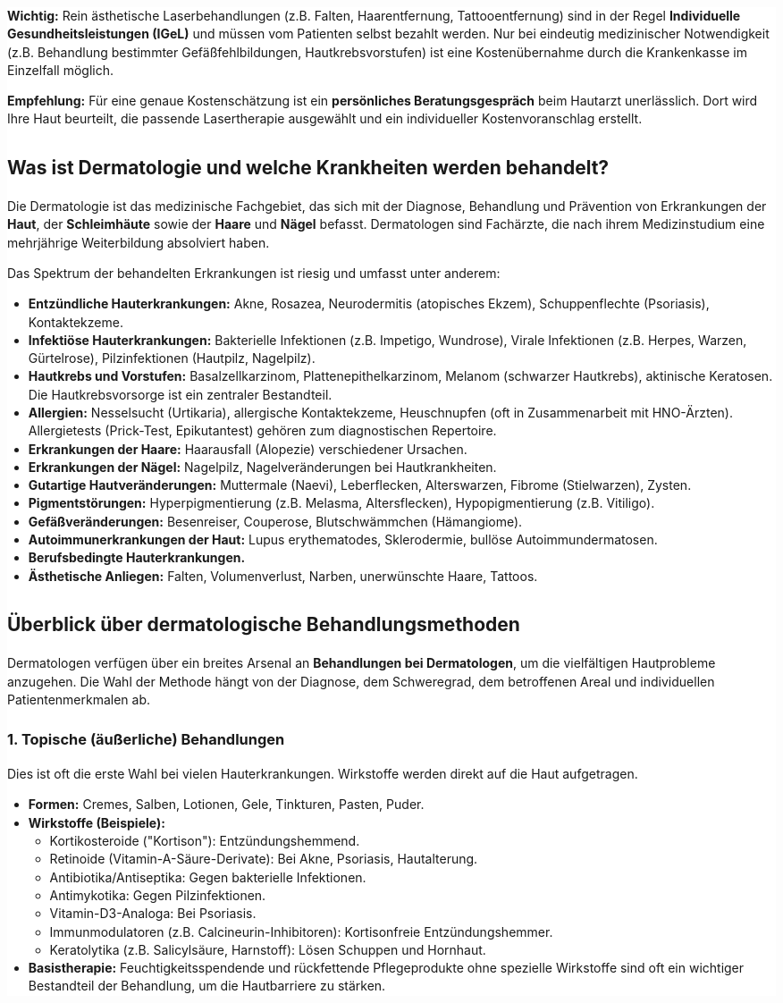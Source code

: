 **Wichtig:** Rein ästhetische Laserbehandlungen (z.B. Falten, Haarentfernung, Tattooentfernung) sind in der Regel **Individuelle Gesundheitsleistungen (IGeL)** und müssen vom Patienten selbst bezahlt werden. Nur bei eindeutig medizinischer Notwendigkeit (z.B. Behandlung bestimmter Gefäßfehlbildungen, Hautkrebsvorstufen) ist eine Kostenübernahme durch die Krankenkasse im Einzelfall möglich.

**Empfehlung:** Für eine genaue Kostenschätzung ist ein **persönliches Beratungsgespräch** beim Hautarzt unerlässlich. Dort wird Ihre Haut beurteilt, die passende Lasertherapie ausgewählt und ein individueller Kostenvoranschlag erstellt.

## Was ist Dermatologie und welche Krankheiten werden behandelt?

Die Dermatologie ist das medizinische Fachgebiet, das sich mit der Diagnose, Behandlung und Prävention von Erkrankungen der **Haut**, der **Schleimhäute** sowie der **Haare** und **Nägel** befasst. Dermatologen sind Fachärzte, die nach ihrem Medizinstudium eine mehrjährige Weiterbildung absolviert haben.

Das Spektrum der behandelten Erkrankungen ist riesig und umfasst unter anderem:

*   **Entzündliche Hauterkrankungen:** Akne, Rosazea, Neurodermitis (atopisches Ekzem), Schuppenflechte (Psoriasis), Kontaktekzeme.
*   **Infektiöse Hauterkrankungen:** Bakterielle Infektionen (z.B. Impetigo, Wundrose), Virale Infektionen (z.B. Herpes, Warzen, Gürtelrose), Pilzinfektionen (Hautpilz, Nagelpilz).
*   **Hautkrebs und Vorstufen:** Basalzellkarzinom, Plattenepithelkarzinom, Melanom (schwarzer Hautkrebs), aktinische Keratosen. Die Hautkrebsvorsorge ist ein zentraler Bestandteil.
*   **Allergien:** Nesselsucht (Urtikaria), allergische Kontaktekzeme, Heuschnupfen (oft in Zusammenarbeit mit HNO-Ärzten). Allergietests (Prick-Test, Epikutantest) gehören zum diagnostischen Repertoire.
*   **Erkrankungen der Haare:** Haarausfall (Alopezie) verschiedener Ursachen.
*   **Erkrankungen der Nägel:** Nagelpilz, Nagelveränderungen bei Hautkrankheiten.
*   **Gutartige Hautveränderungen:** Muttermale (Naevi), Leberflecken, Alterswarzen, Fibrome (Stielwarzen), Zysten.
*   **Pigmentstörungen:** Hyperpigmentierung (z.B. Melasma, Altersflecken), Hypopigmentierung (z.B. Vitiligo).
*   **Gefäßveränderungen:** Besenreiser, Couperose, Blutschwämmchen (Hämangiome).
*   **Autoimmunerkrankungen der Haut:** Lupus erythematodes, Sklerodermie, bullöse Autoimmundermatosen.
*   **Berufsbedingte Hauterkrankungen.**
*   **Ästhetische Anliegen:** Falten, Volumenverlust, Narben, unerwünschte Haare, Tattoos.

## Überblick über dermatologische Behandlungsmethoden

Dermatologen verfügen über ein breites Arsenal an **Behandlungen bei Dermatologen**, um die vielfältigen Hautprobleme anzugehen. Die Wahl der Methode hängt von der Diagnose, dem Schweregrad, dem betroffenen Areal und individuellen Patientenmerkmalen ab.

### 1. Topische (äußerliche) Behandlungen
Dies ist oft die erste Wahl bei vielen Hauterkrankungen. Wirkstoffe werden direkt auf die Haut aufgetragen.
*   **Formen:** Cremes, Salben, Lotionen, Gele, Tinkturen, Pasten, Puder.
*   **Wirkstoffe (Beispiele):**
    *   Kortikosteroide ("Kortison"): Entzündungshemmend.
    *   Retinoide (Vitamin-A-Säure-Derivate): Bei Akne, Psoriasis, Hautalterung.
    *   Antibiotika/Antiseptika: Gegen bakterielle Infektionen.
    *   Antimykotika: Gegen Pilzinfektionen.
    *   Vitamin-D3-Analoga: Bei Psoriasis.
    *   Immunmodulatoren (z.B. Calcineurin-Inhibitoren): Kortisonfreie Entzündungshemmer.
    *   Keratolytika (z.B. Salicylsäure, Harnstoff): Lösen Schuppen und Hornhaut.
*   **Basistherapie:** Feuchtigkeitsspendende und rückfettende Pflegeprodukte ohne spezielle Wirkstoffe sind oft ein wichtiger Bestandteil der Behandlung, um die Hautbarriere zu stärken.

